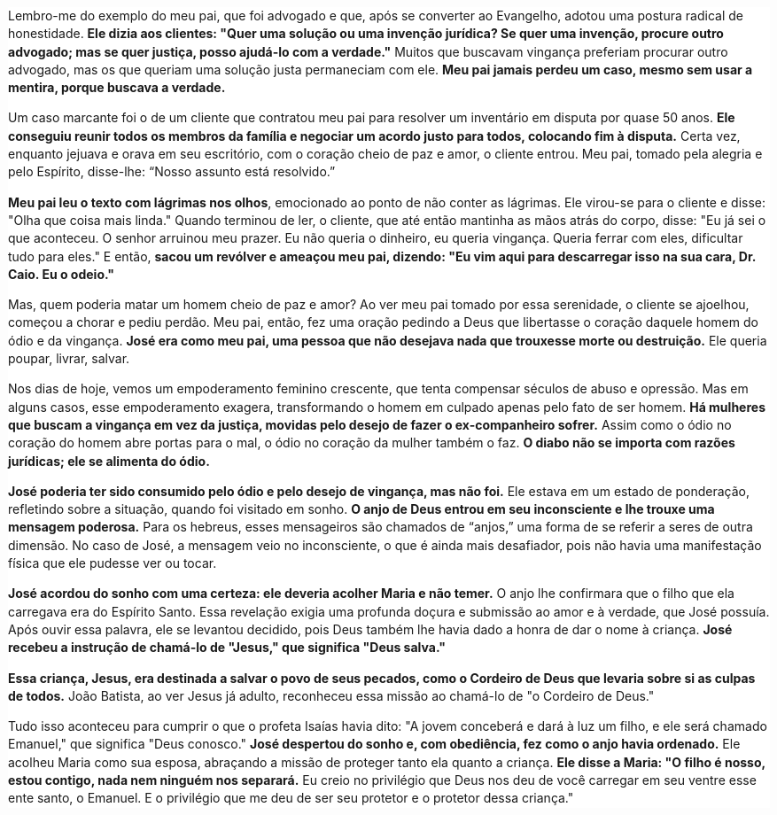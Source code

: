 Lembro-me do exemplo do meu pai, que foi advogado e que, após se converter ao Evangelho, adotou uma postura radical de honestidade. **Ele dizia aos clientes: "Quer uma solução ou uma invenção jurídica? Se quer uma invenção, procure outro advogado; mas se quer justiça, posso ajudá-lo com a verdade."** Muitos que buscavam vingança preferiam procurar outro advogado, mas os que queriam uma solução justa permaneciam com ele. **Meu pai jamais perdeu um caso, mesmo sem usar a mentira, porque buscava a verdade.**

Um caso marcante foi o de um cliente que contratou meu pai para resolver um inventário em disputa por quase 50 anos. **Ele conseguiu reunir todos os membros da família e negociar um acordo justo para todos, colocando fim à disputa.** Certa vez, enquanto jejuava e orava em seu escritório, com o coração cheio de paz e amor, o cliente entrou. Meu pai, tomado pela alegria e pelo Espírito, disse-lhe: “Nosso assunto está resolvido.”

**Meu pai leu o texto com lágrimas nos olhos**, emocionado ao ponto de não conter as lágrimas. Ele virou-se para o cliente e disse: "Olha que coisa mais linda." Quando terminou de ler, o cliente, que até então mantinha as mãos atrás do corpo, disse: "Eu já sei o que aconteceu. O senhor arruinou meu prazer. Eu não queria o dinheiro, eu queria vingança. Queria ferrar com eles, dificultar tudo para eles." E então, **sacou um revólver e ameaçou meu pai, dizendo: "Eu vim aqui para descarregar isso na sua cara, Dr. Caio. Eu o odeio."**

Mas, quem poderia matar um homem cheio de paz e amor? Ao ver meu pai tomado por essa serenidade, o cliente se ajoelhou, começou a chorar e pediu perdão. Meu pai, então, fez uma oração pedindo a Deus que libertasse o coração daquele homem do ódio e da vingança. **José era como meu pai, uma pessoa que não desejava nada que trouxesse morte ou destruição.** Ele queria poupar, livrar, salvar.

Nos dias de hoje, vemos um empoderamento feminino crescente, que tenta compensar séculos de abuso e opressão. Mas em alguns casos, esse empoderamento exagera, transformando o homem em culpado apenas pelo fato de ser homem. **Há mulheres que buscam a vingança em vez da justiça, movidas pelo desejo de fazer o ex-companheiro sofrer.** Assim como o ódio no coração do homem abre portas para o mal, o ódio no coração da mulher também o faz. **O diabo não se importa com razões jurídicas; ele se alimenta do ódio.**

**José poderia ter sido consumido pelo ódio e pelo desejo de vingança, mas não foi.** Ele estava em um estado de ponderação, refletindo sobre a situação, quando foi visitado em sonho. **O anjo de Deus entrou em seu inconsciente e lhe trouxe uma mensagem poderosa.** Para os hebreus, esses mensageiros são chamados de “anjos,” uma forma de se referir a seres de outra dimensão. No caso de José, a mensagem veio no inconsciente, o que é ainda mais desafiador, pois não havia uma manifestação física que ele pudesse ver ou tocar.

**José acordou do sonho com uma certeza: ele deveria acolher Maria e não temer.** O anjo lhe confirmara que o filho que ela carregava era do Espírito Santo. Essa revelação exigia uma profunda doçura e submissão ao amor e à verdade, que José possuía. Após ouvir essa palavra, ele se levantou decidido, pois Deus também lhe havia dado a honra de dar o nome à criança. **José recebeu a instrução de chamá-lo de "Jesus," que significa "Deus salva."**

**Essa criança, Jesus, era destinada a salvar o povo de seus pecados, como o Cordeiro de Deus que levaria sobre si as culpas de todos.** João Batista, ao ver Jesus já adulto, reconheceu essa missão ao chamá-lo de "o Cordeiro de Deus."

Tudo isso aconteceu para cumprir o que o profeta Isaías havia dito: "A jovem conceberá e dará à luz um filho, e ele será chamado Emanuel," que significa "Deus conosco." **José despertou do sonho e, com obediência, fez como o anjo havia ordenado.** Ele acolheu Maria como sua esposa, abraçando a missão de proteger tanto ela quanto a criança. **Ele disse a Maria: "O filho é nosso, estou contigo, nada nem ninguém nos separará.** Eu creio no privilégio que Deus nos deu de você carregar em seu ventre esse ente santo, o Emanuel. E o privilégio que me deu de ser seu protetor e o protetor dessa criança."
